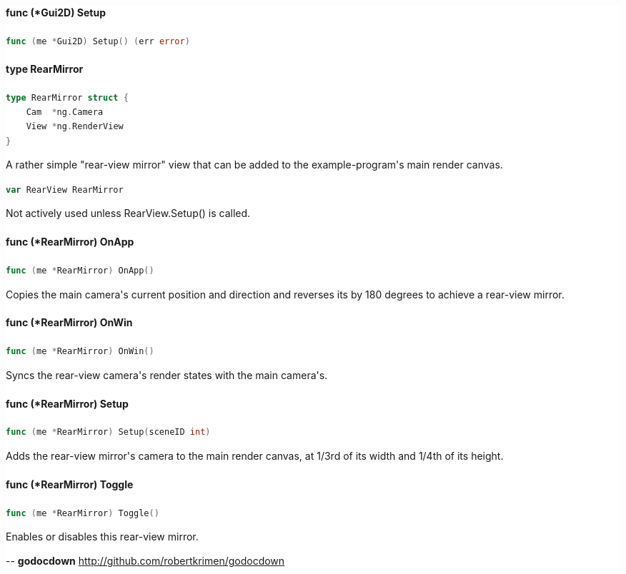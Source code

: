 #### func (*Gui2D) Setup

```go
func (me *Gui2D) Setup() (err error)
```

#### type RearMirror

```go
type RearMirror struct {
	Cam  *ng.Camera
	View *ng.RenderView
}
```

A rather simple "rear-view mirror" view that can be added to the
example-program's main render canvas.

```go
var RearView RearMirror
```
Not actively used unless RearView.Setup() is called.

#### func (*RearMirror) OnApp

```go
func (me *RearMirror) OnApp()
```
Copies the main camera's current position and direction and reverses its by 180
degrees to achieve a rear-view mirror.

#### func (*RearMirror) OnWin

```go
func (me *RearMirror) OnWin()
```
Syncs the rear-view camera's render states with the main camera's.

#### func (*RearMirror) Setup

```go
func (me *RearMirror) Setup(sceneID int)
```
Adds the rear-view mirror's camera to the main render canvas, at 1/3rd of its
width and 1/4th of its height.

#### func (*RearMirror) Toggle

```go
func (me *RearMirror) Toggle()
```
Enables or disables this rear-view mirror.

--
**godocdown** http://github.com/robertkrimen/godocdown
